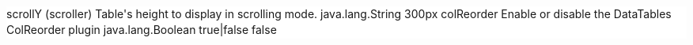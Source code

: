   </tr>
  <tr>
    <td>scrollY</td>
    <td>(scroller) Table's height to display in scrolling mode.</td>
    <td>java.lang.String</td>
    <td></td>
    <td>300px</td>
  </tr>
  <tr>
    <td>colReorder</td>
    <td>Enable or disable the DataTables ColReorder plugin</td>
    <td>java.lang.Boolean</td>
    <td>true|false</td>
    <td>false</td>
  </tr>
  </tbody>
</table>

<link rel="stylesheet" href="http://ajax.aspnetcdn.com/ajax/jquery.dataTables/1.9.4/css/jquery.dataTables.css" />
<link rel="stylesheet" href="./css/tabletag.css" />
<script src="http://ajax.aspnetcdn.com/ajax/jquery.dataTables/1.9.4/jquery.dataTables.min.js"></script>
<script src="./js/datatables.fixedheader.min.js"></script>
<script src="./js/tagreference.js"></script>